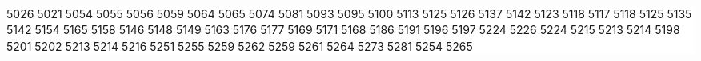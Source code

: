 5026
5021
5054
5055
5056
5059
5064
5065
5074
5081
5093
5095
5100
5113
5125
5126
5137
5142
5123
5118
5117
5118
5125
5135
5142
5154
5165
5158
5146
5148
5149
5163
5176
5177
5169
5171
5168
5186
5191
5196
5197
5224
5226
5224
5215
5213
5214
5198
5201
5202
5213
5214
5216
5251
5255
5259
5262
5259
5261
5264
5273
5281
5254
5265